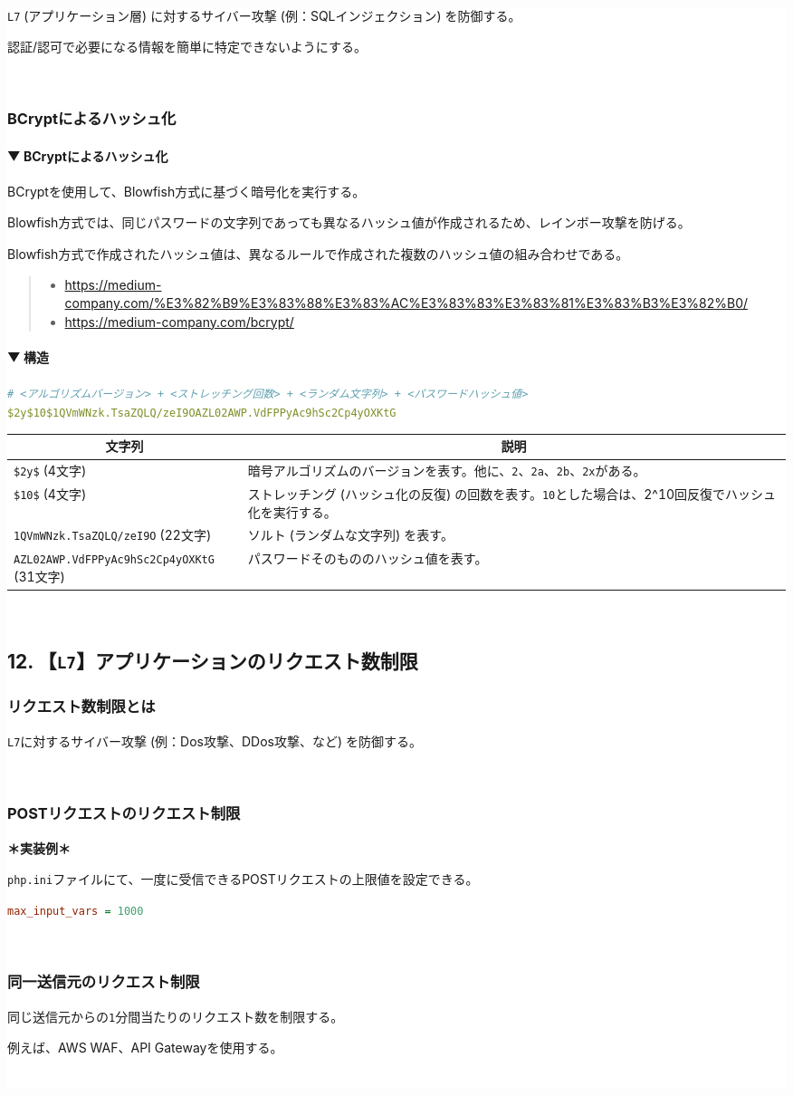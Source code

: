 `L7` (アプリケーション層) に対するサイバー攻撃 (例：SQLインジェクション) を防御する。

認証/認可で必要になる情報を簡単に特定できないようにする。

<br>

### BCryptによるハッシュ化

#### ▼ BCryptによるハッシュ化

BCryptを使用して、Blowfish方式に基づく暗号化を実行する。

Blowfish方式では、同じパスワードの文字列であっても異なるハッシュ値が作成されるため、レインボー攻撃を防げる。

Blowfish方式で作成されたハッシュ値は、異なるルールで作成された複数のハッシュ値の組み合わせである。

> - https://medium-company.com/%E3%82%B9%E3%83%88%E3%83%AC%E3%83%83%E3%83%81%E3%83%B3%E3%82%B0/
> - https://medium-company.com/bcrypt/

#### ▼ 構造

```yaml
# <アルゴリズムバージョン> + <ストレッチング回数> + <ランダム文字列> + <パスワードハッシュ値>
$2y$10$1QVmWNzk.TsaZQLQ/zeI9OAZL02AWP.VdFPPyAc9hSc2Cp4yOXKtG
```

| 文字列                                     | 説明                                                                                                 |
| ------------------------------------------ | ---------------------------------------------------------------------------------------------------- |
| `$2y$` (4文字)                             | 暗号アルゴリズムのバージョンを表す。他に、`2`、`2a`、`2b`、`2x`がある。                              |
| `$10$` (4文字)                             | ストレッチング (ハッシュ化の反復) の回数を表す。`10`とした場合は、2^10回反復でハッシュ化を実行する。 |
| `1QVmWNzk.TsaZQLQ/zeI9O` (22文字)          | ソルト (ランダムな文字列) を表す。                                                                   |
| `AZL02AWP.VdFPPyAc9hSc2Cp4yOXKtG` (31文字) | パスワードそのもののハッシュ値を表す。                                                               |

<br>

## 12. 【`L7`】アプリケーションのリクエスト数制限

### リクエスト数制限とは

`L7`に対するサイバー攻撃 (例：Dos攻撃、DDos攻撃、など) を防御する。

<br>

### POSTリクエストのリクエスト制限

**＊実装例＊**

`php.ini`ファイルにて、一度に受信できるPOSTリクエストの上限値を設定できる。

```ini
max_input_vars = 1000
```

<br>

### 同一送信元のリクエスト制限

同じ送信元からの`1`分間当たりのリクエスト数を制限する。

例えば、AWS WAF、API Gatewayを使用する。

<br>
